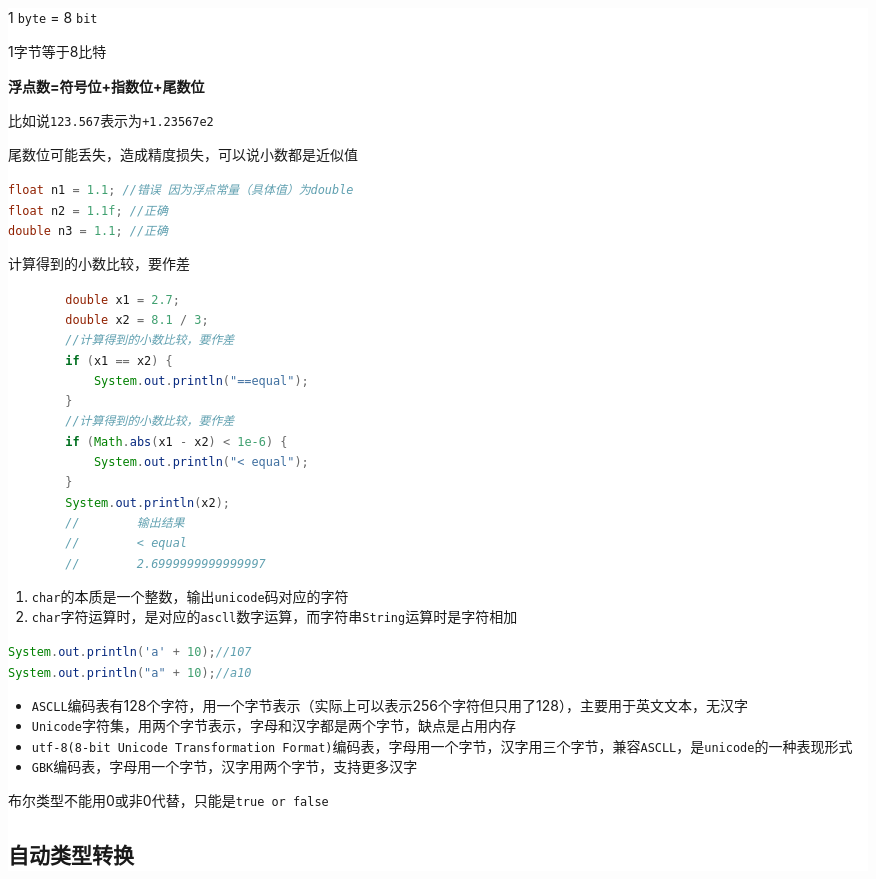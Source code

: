 
1 `byte` = 8 `bit`

1字节等于8比特



**浮点数=符号位+指数位+尾数位**

比如说`123.567`表示为`+1.23567e2`

尾数位可能丢失，造成精度损失，可以说小数都是近似值



```java
float n1 = 1.1; //错误 因为浮点常量（具体值）为double
float n2 = 1.1f; //正确
double n3 = 1.1; //正确
```

计算得到的小数比较，要作差

```java
		double x1 = 2.7;
        double x2 = 8.1 / 3;
        //计算得到的小数比较，要作差
        if (x1 == x2) {
            System.out.println("==equal");
        }
		//计算得到的小数比较，要作差
        if (Math.abs(x1 - x2) < 1e-6) {
            System.out.println("< equal");
        }
        System.out.println(x2);
		//        输出结果
		//        < equal
		//        2.6999999999999997
```

1. `char`的本质是一个整数，输出`unicode`码对应的字符
2. `char`字符运算时，是对应的`ascll`数字运算，而字符串`String`运算时是字符相加

```java
System.out.println('a' + 10);//107
System.out.println("a" + 10);//a10
```



- `ASCLL`编码表有128个字符，用一个字节表示（实际上可以表示256个字符但只用了128），主要用于英文文本，无汉字
- `Unicode`字符集，用两个字节表示，字母和汉字都是两个字节，缺点是占用内存
- `utf-8(8-bit Unicode Transformation Format)`编码表，字母用一个字节，汉字用三个字节，兼容`ASCLL`，是`unicode`的一种表现形式
- `GBK`编码表，字母用一个字节，汉字用两个字节，支持更多汉字



布尔类型不能用0或非0代替，只能是`true or false`



## 自动类型转换
